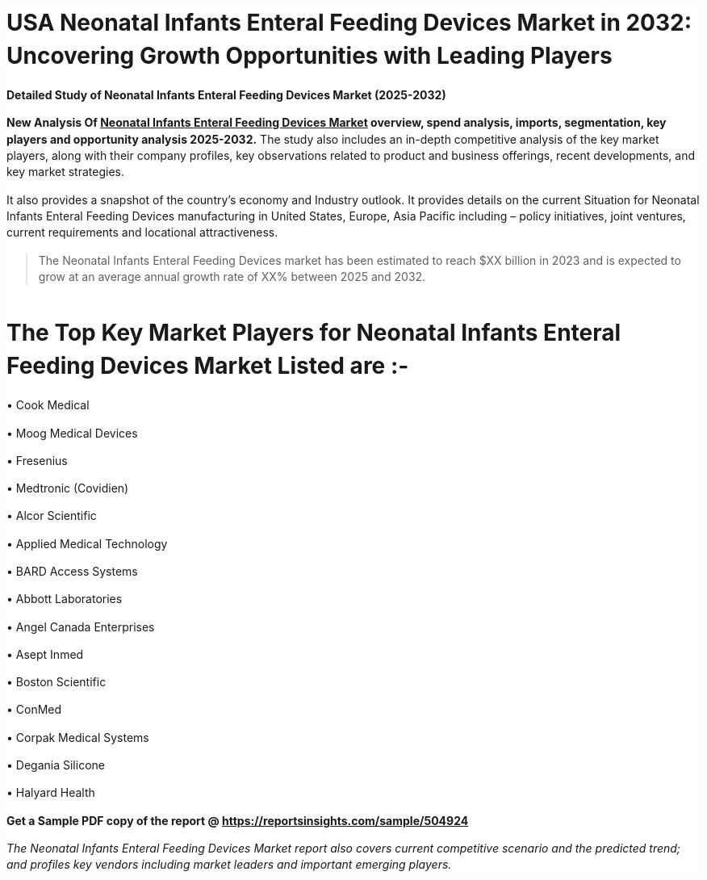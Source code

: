 # USA Neonatal Infants Enteral Feeding Devices Market in 2032: Uncovering Growth Opportunities with Leading Players

<strong>Detailed Study of Neonatal Infants Enteral Feeding Devices Market (2025-2032)</strong>

<strong>New Analysis Of <a href=https://www.reportsinsights.com/sample/504924>Neonatal Infants Enteral Feeding Devices Market</a> overview, spend analysis, imports, segmentation, key players and opportunity analysis 2025-2032.</strong> The study also includes an in-depth competitive analysis of the key market players, along with their company profiles, key observations related to product and business offerings, recent developments, and key market strategies.

It also provides a snapshot of the country’s economy and Industry outlook. It provides details on the current Situation for Neonatal Infants Enteral Feeding Devices manufacturing in United States, Europe, Asia Pacific including – policy initiatives, joint ventures, current requirements and locational attractiveness. 

<blockquote class=""article-editor-content__blockquote"">The Neonatal Infants Enteral Feeding Devices market has been estimated to reach $XX billion in 2023 and is expected to grow at an average annual growth rate of XX% between 2025 and 2032.</blockquote>

# <strong>The Top Key Market Players for Neonatal Infants Enteral Feeding Devices Market Listed are :-</strong> 

• Cook Medical

• Moog Medical Devices

• Fresenius

• Medtronic (Covidien)

• Alcor Scientific

• Applied Medical Technology

• BARD Access Systems

• Abbott Laboratories

• Angel Canada Enterprises

• Asept Inmed

• Boston Scientific

• ConMed

• Corpak Medical Systems

• Degania Silicone

• Halyard Health

<strong>Get a Sample PDF copy of the report @ <a href=https://reportsinsights.com/sample/504924>https://reportsinsights.com/sample/504924</a></strong>

<em>The Neonatal Infants Enteral Feeding Devices Market report also covers current competitive scenario and the predicted trend; and profiles key vendors including market leaders and important emerging players.</em>
